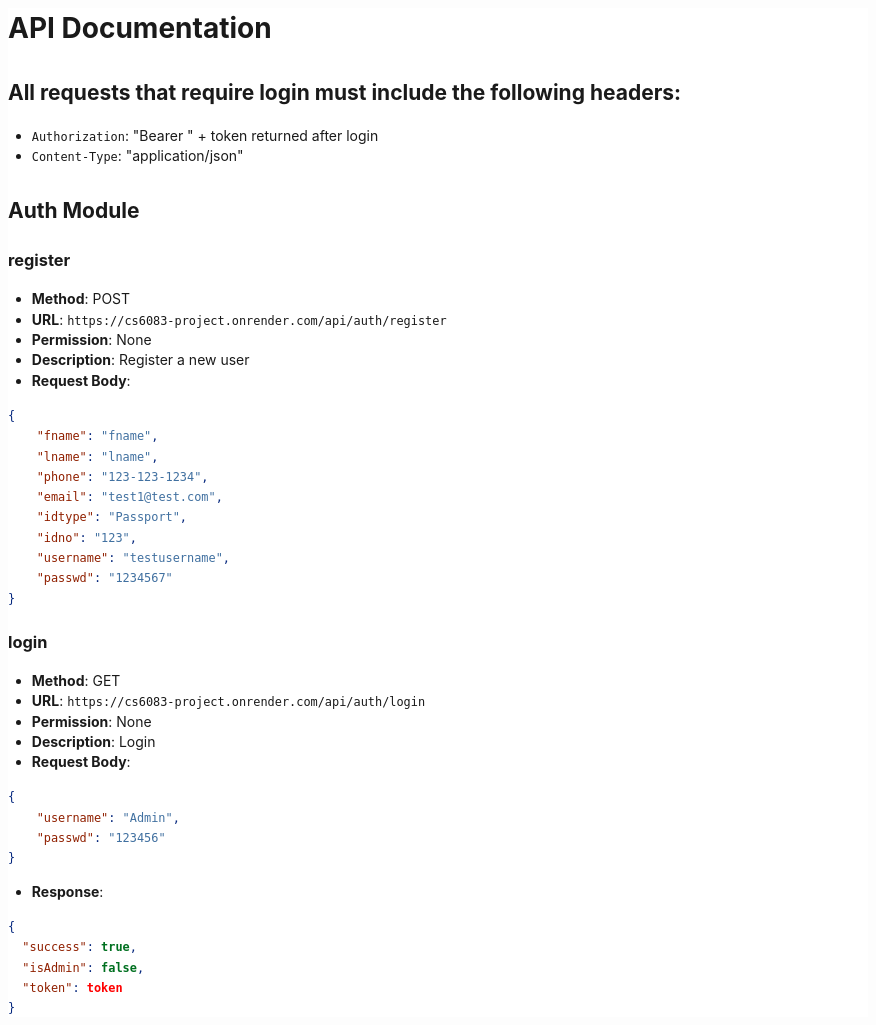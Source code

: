 
# API Documentation

## All requests that require login must include the following headers:
- `Authorization`: "Bearer " + token returned after login  
- `Content-Type`: "application/json"

## Auth Module

### register
- **Method**: POST  
- **URL**: `https://cs6083-project.onrender.com/api/auth/register`  
- **Permission**: None  
- **Description**: Register a new user  
- **Request Body**:
```json
{
    "fname": "fname", 
    "lname": "lname", 
    "phone": "123-123-1234", 
    "email": "test1@test.com", 
    "idtype": "Passport", 
    "idno": "123", 
    "username": "testusername", 
    "passwd": "1234567"
}
````

### login

* **Method**: GET
* **URL**: `https://cs6083-project.onrender.com/api/auth/login`
* **Permission**: None
* **Description**: Login
* **Request Body**:

```json
{
    "username": "Admin",
    "passwd": "123456"
}
```

* **Response**:

```json
{
  "success": true,
  "isAdmin": false,
  "token": token
}
```
